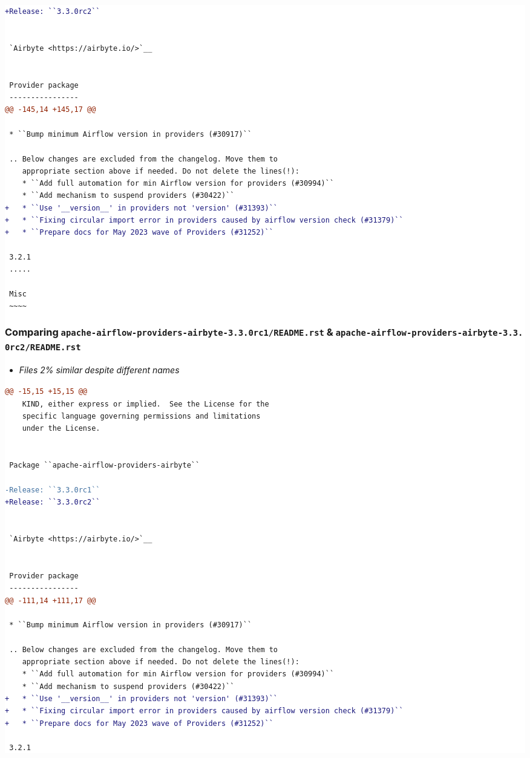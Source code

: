 ```diff
+Release: ``3.3.0rc2``
 
 
 `Airbyte <https://airbyte.io/>`__
 
 
 Provider package
 ----------------
@@ -145,14 +145,17 @@
 
 * ``Bump minimum Airflow version in providers (#30917)``
 
 .. Below changes are excluded from the changelog. Move them to
    appropriate section above if needed. Do not delete the lines(!):
    * ``Add full automation for min Airflow version for providers (#30994)``
    * ``Add mechanism to suspend providers (#30422)``
+   * ``Use '__version__' in providers not 'version' (#31393)``
+   * ``Fixing circular import error in providers caused by airflow version check (#31379)``
+   * ``Prepare docs for May 2023 wave of Providers (#31252)``
 
 3.2.1
 .....
 
 Misc
 ~~~~
```

### Comparing `apache-airflow-providers-airbyte-3.3.0rc1/README.rst` & `apache-airflow-providers-airbyte-3.3.0rc2/README.rst`

 * *Files 2% similar despite different names*

```diff
@@ -15,15 +15,15 @@
    KIND, either express or implied.  See the License for the
    specific language governing permissions and limitations
    under the License.
 
 
 Package ``apache-airflow-providers-airbyte``
 
-Release: ``3.3.0rc1``
+Release: ``3.3.0rc2``
 
 
 `Airbyte <https://airbyte.io/>`__
 
 
 Provider package
 ----------------
@@ -111,14 +111,17 @@
 
 * ``Bump minimum Airflow version in providers (#30917)``
 
 .. Below changes are excluded from the changelog. Move them to
    appropriate section above if needed. Do not delete the lines(!):
    * ``Add full automation for min Airflow version for providers (#30994)``
    * ``Add mechanism to suspend providers (#30422)``
+   * ``Use '__version__' in providers not 'version' (#31393)``
+   * ``Fixing circular import error in providers caused by airflow version check (#31379)``
+   * ``Prepare docs for May 2023 wave of Providers (#31252)``
 
 3.2.1
```